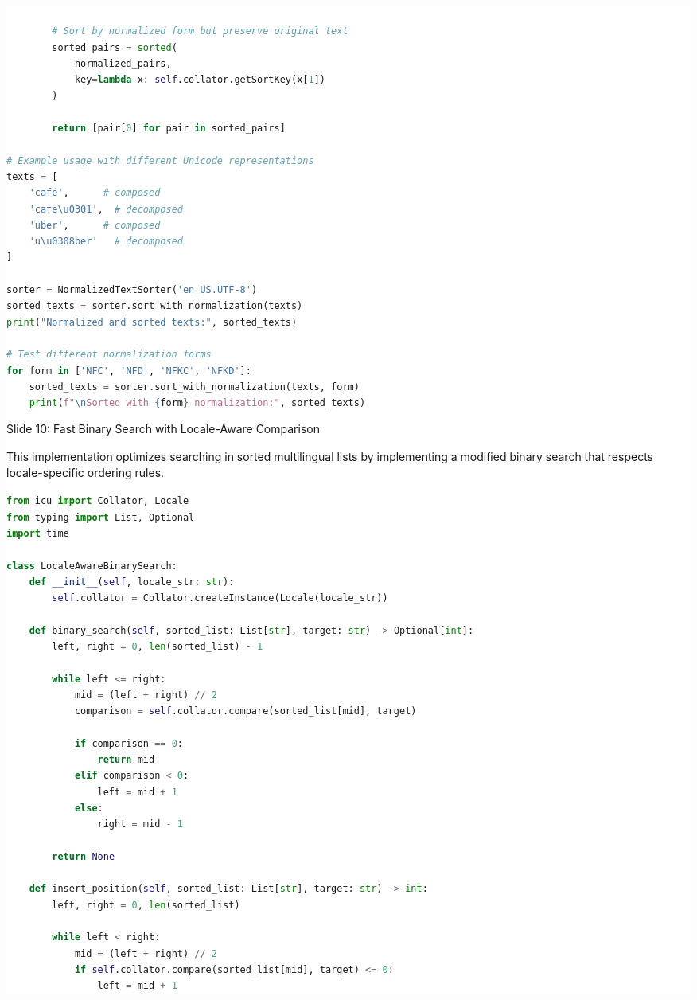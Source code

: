 ```python
        
        # Sort by normalized form but preserve original text
        sorted_pairs = sorted(
            normalized_pairs,
            key=lambda x: self.collator.getSortKey(x[1])
        )
        
        return [pair[0] for pair in sorted_pairs]

# Example usage with different Unicode representations
texts = [
    'café',      # composed
    'cafe\u0301',  # decomposed
    'über',      # composed
    'u\u0308ber'   # decomposed
]

sorter = NormalizedTextSorter('en_US.UTF-8')
sorted_texts = sorter.sort_with_normalization(texts)
print("Normalized and sorted texts:", sorted_texts)

# Test different normalization forms
for form in ['NFC', 'NFD', 'NFKC', 'NFKD']:
    sorted_texts = sorter.sort_with_normalization(texts, form)
    print(f"\nSorted with {form} normalization:", sorted_texts)
```

Slide 10: Fast Binary Search with Locale-Aware Comparison

This implementation optimizes searching in sorted multilingual lists by implementing a modified binary search that respects locale-specific ordering rules.

```python
from icu import Collator, Locale
from typing import List, Optional
import time

class LocaleAwareBinarySearch:
    def __init__(self, locale_str: str):
        self.collator = Collator.createInstance(Locale(locale_str))
        
    def binary_search(self, sorted_list: List[str], target: str) -> Optional[int]:
        left, right = 0, len(sorted_list) - 1
        
        while left <= right:
            mid = (left + right) // 2
            comparison = self.collator.compare(sorted_list[mid], target)
            
            if comparison == 0:
                return mid
            elif comparison < 0:
                left = mid + 1
            else:
                right = mid - 1
                
        return None

    def insert_position(self, sorted_list: List[str], target: str) -> int:
        left, right = 0, len(sorted_list)
        
        while left < right:
            mid = (left + right) // 2
            if self.collator.compare(sorted_list[mid], target) <= 0:
                left = mid + 1
```